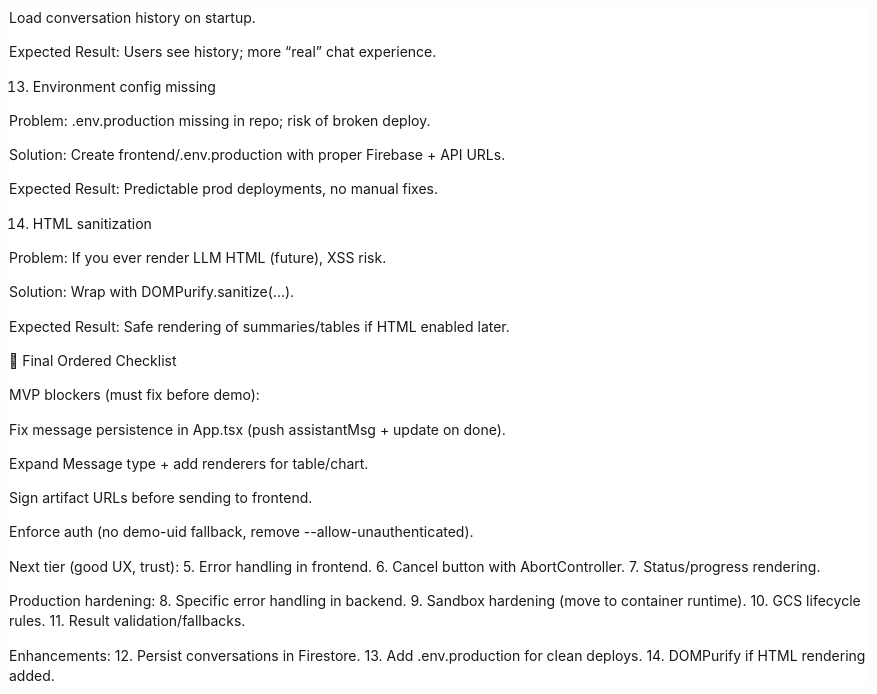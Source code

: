 Load conversation history on startup.

Expected Result: Users see history; more “real” chat experience.

13. Environment config missing

Problem: .env.production missing in repo; risk of broken deploy.

Solution: Create frontend/.env.production with proper Firebase + API URLs.

Expected Result: Predictable prod deployments, no manual fixes.

14. HTML sanitization

Problem: If you ever render LLM HTML (future), XSS risk.

Solution: Wrap with DOMPurify.sanitize(...).

Expected Result: Safe rendering of summaries/tables if HTML enabled later.

📌 Final Ordered Checklist

MVP blockers (must fix before demo):

Fix message persistence in App.tsx (push assistantMsg + update on done).

Expand Message type + add renderers for table/chart.

Sign artifact URLs before sending to frontend.

Enforce auth (no demo-uid fallback, remove --allow-unauthenticated).

Next tier (good UX, trust):
5. Error handling in frontend.
6. Cancel button with AbortController.
7. Status/progress rendering.

Production hardening:
8. Specific error handling in backend.
9. Sandbox hardening (move to container runtime).
10. GCS lifecycle rules.
11. Result validation/fallbacks.

Enhancements:
12. Persist conversations in Firestore.
13. Add .env.production for clean deploys.
14. DOMPurify if HTML rendering added.